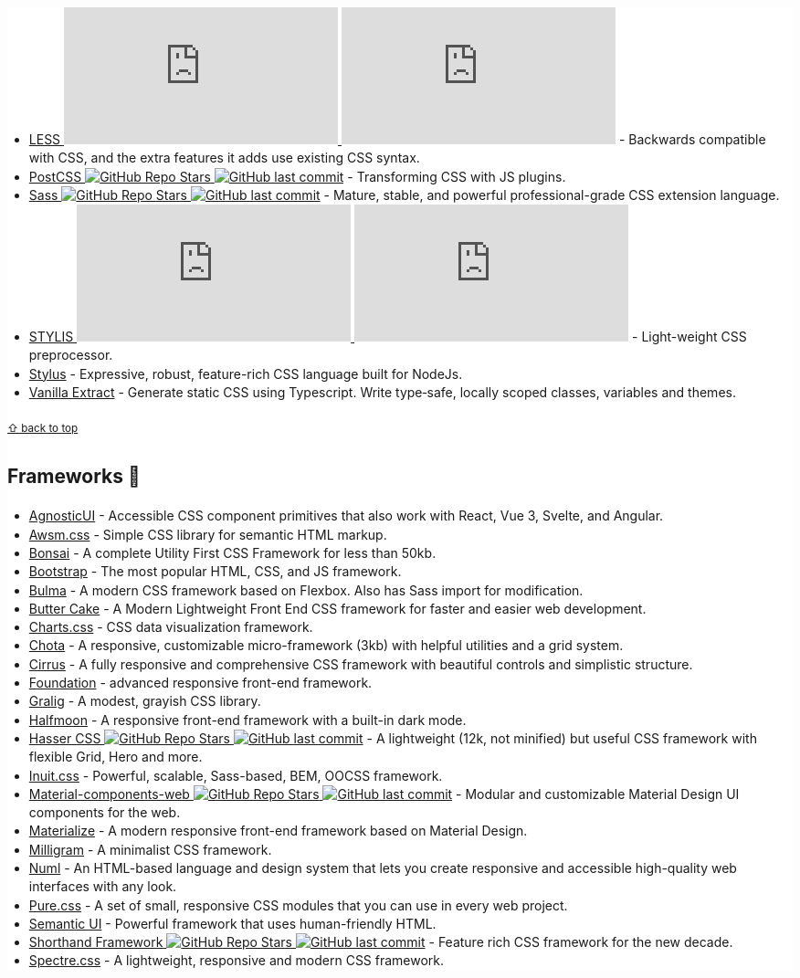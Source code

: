 * [LESS ![GitHub Repo Stars](https://img.shields.io/github/stars/less/less.js) ![GitHub last commit](https://img.shields.io/github/last-commit/less/less.js)](https://github.com/less/less.js) - Backwards compatible with CSS, and the extra features it adds use existing CSS syntax.
* [PostCSS ![GitHub Repo Stars](https://img.shields.io/github/stars/postcss/postcss) ![GitHub last commit](https://img.shields.io/github/last-commit/postcss/postcss)](https://github.com/postcss/postcss) - Transforming CSS with JS plugins.
* [Sass ![GitHub Repo Stars](https://img.shields.io/github/stars/sass/sass) ![GitHub last commit](https://img.shields.io/github/last-commit/sass/sass)](https://github.com/sass/sass) - Mature, stable, and powerful professional-grade CSS extension language.
* [STYLIS ![GitHub Repo Stars](https://img.shields.io/github/stars/thysultan/stylis.js) ![GitHub last commit](https://img.shields.io/github/last-commit/thysultan/stylis.js)](https://github.com/thysultan/stylis.js) - Light-weight CSS preprocessor.
* [Stylus](http://learnboost.github.io/stylus/) - Expressive, robust, feature-rich CSS language built for NodeJs.
* [Vanilla Extract](https://vanilla-extract.style/) - Generate static CSS using Typescript. Write type‑safe, locally scoped classes, variables and themes.

<sub>[⇧ back to top](#contents)</sub>

## Frameworks :art:

* [AgnosticUI](https://www.agnosticui.com/) - Accessible CSS component primitives that also work with React, Vue 3, Svelte, and Angular.
* [Awsm.css](https://igoradamenko.github.io/awsm.css/) - Simple CSS library for semantic HTML markup.
* [Bonsai](https://www.bonsaicss.com/) - A complete Utility First CSS Framework for less than 50kb.
* [Bootstrap](https://getbootstrap.com/) - The most popular HTML, CSS, and JS framework.
* [Bulma](http://bulma.io/) - A modern CSS framework based on Flexbox. Also has Sass import for modification.
* [Butter Cake](http://getbuttercake.com/) - A Modern Lightweight Front End CSS framework for faster and easier web development.
* [Charts.css](https://chartscss.org/) - CSS data visualization framework.
* [Chota](https://jenil.github.io/chota/) - A responsive, customizable micro-framework (3kb) with helpful utilities and a grid system.
* [Cirrus](https://spiderpig86.github.io/Cirrus/) - A fully responsive and comprehensive CSS framework with beautiful controls and simplistic structure.
* [Foundation](http://foundation.zurb.com/) - advanced responsive front-end framework.
* [Gralig](http://gralig.com/) - A modest, grayish CSS library.
* [Halfmoon](https://www.gethalfmoon.com/) - A responsive front-end framework with a built-in dark mode.
* [Hasser CSS ![GitHub Repo Stars](https://img.shields.io/github/stars/HeavenMercy/HasserCSS) ![GitHub last commit](https://img.shields.io/github/last-commit/HeavenMercy/HasserCSS)](https://github.com/HeavenMercy/HasserCSS) - A lightweight (12k, not minified) but useful CSS framework with flexible Grid, Hero and more.
* [Inuit.css](http://inuitcss.com/) - Powerful, scalable, Sass-based, BEM, OOCSS framework.
* [Material-components-web ![GitHub Repo Stars](https://img.shields.io/github/stars/material-components/material-components-web) ![GitHub last commit](https://img.shields.io/github/last-commit/material-components/material-components-web)](https://github.com/material-components/material-components-web) - Modular and customizable Material Design UI components for the web.
* [Materialize](http://materializecss.com/) - A modern responsive front-end framework based on Material Design.
* [Milligram](http://milligram.io) - A minimalist CSS framework.
* [Numl](https://numl.design) - An HTML-based language and design system that lets you create responsive and accessible high-quality web interfaces with any look.
* [Pure.css](http://purecss.io/) - A set of small, responsive CSS modules that you can use in every web project.
* [Semantic UI](http://semantic-ui.com/) - Powerful framework that uses human-friendly HTML.
* [Shorthand Framework ![GitHub Repo Stars](https://img.shields.io/github/stars/shorthandcss/shorthand) ![GitHub last commit](https://img.shields.io/github/last-commit/shorthandcss/shorthand)](https://github.com/shorthandcss/shorthand) - Feature rich CSS framework for the new decade.
* [Spectre.css](https://picturepan2.github.io/spectre/index.html) - A lightweight, responsive and modern CSS framework.
